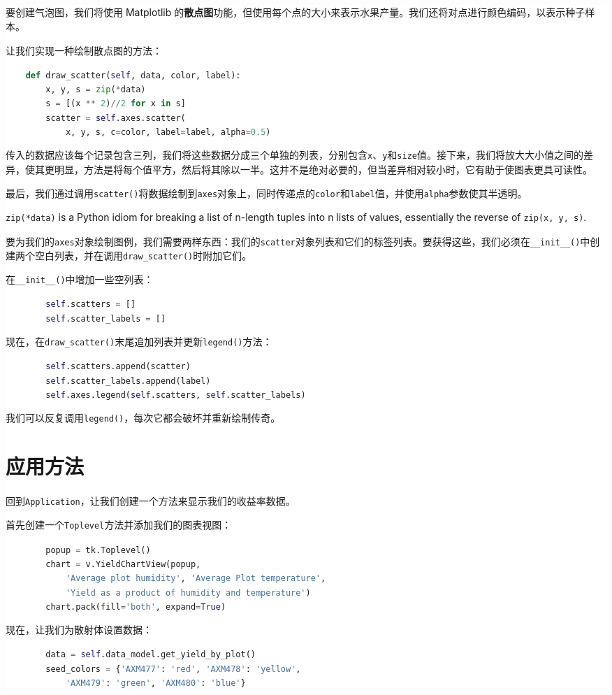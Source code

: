 要创建气泡图，我们将使用 Matplotlib 的**散点图**功能，但使用每个点的大小来表示水果产量。我们还将对点进行颜色编码，以表示种子样本。

让我们实现一种绘制散点图的方法：

```py
    def draw_scatter(self, data, color, label):
        x, y, s = zip(*data)
        s = [(x ** 2)//2 for x in s]
        scatter = self.axes.scatter(
            x, y, s, c=color, label=label, alpha=0.5)
```

传入的数据应该每个记录包含三列，我们将这些数据分成三个单独的列表，分别包含`x`、`y`和`size`值。接下来，我们将放大大小值之间的差异，使其更明显，方法是将每个值平方，然后将其除以一半。这并不是绝对必要的，但当差异相对较小时，它有助于使图表更具可读性。

最后，我们通过调用`scatter()`将数据绘制到`axes`对象上，同时传递点的`color`和`label`值，并使用`alpha`参数使其半透明。

`zip(*data)` is a Python idiom for breaking a list of n-length tuples into n lists of values, essentially the reverse of `zip(x, y, s)`.

要为我们的`axes`对象绘制图例，我们需要两样东西：我们的`scatter`对象列表和它们的标签列表。要获得这些，我们必须在`__init__()`中创建两个空白列表，并在调用`draw_scatter()`时附加它们。

在`__init__()`中增加一些空列表：

```py
        self.scatters = []
        self.scatter_labels = []
```

现在，在`draw_scatter()`末尾追加列表并更新`legend()`方法：

```py
        self.scatters.append(scatter)
        self.scatter_labels.append(label)
        self.axes.legend(self.scatters, self.scatter_labels)
```

我们可以反复调用`legend()`，每次它都会破坏并重新绘制传奇。

# 应用方法

回到`Application`，让我们创建一个方法来显示我们的收益率数据。

首先创建一个`Toplevel`方法并添加我们的图表视图：

```py
        popup = tk.Toplevel()
        chart = v.YieldChartView(popup,
            'Average plot humidity', 'Average Plot temperature',
            'Yield as a product of humidity and temperature')
        chart.pack(fill='both', expand=True)
```

现在，让我们为散射体设置数据：

```py
        data = self.data_model.get_yield_by_plot()
        seed_colors = {'AXM477': 'red', 'AXM478': 'yellow',
            'AXM479': 'green', 'AXM480': 'blue'}
```
